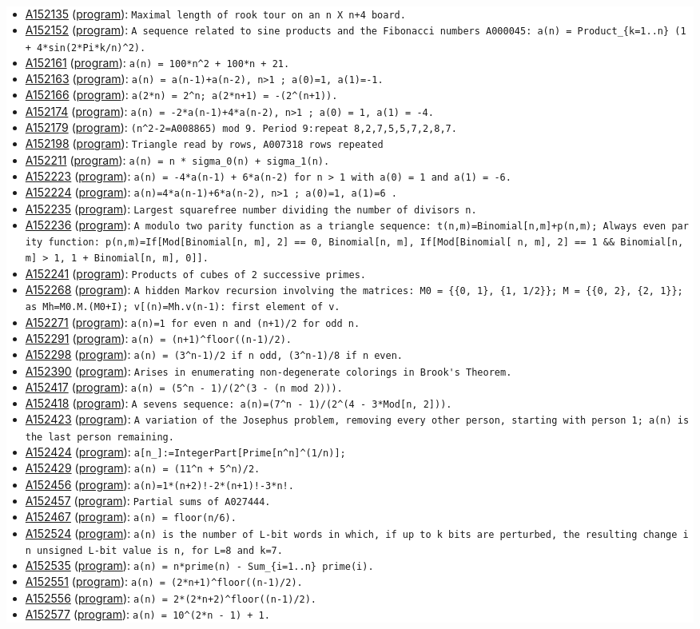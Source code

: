 * [A152135](https://oeis.org/A152135) ([program](/edit/?oeis=152135)): `Maximal length of rook tour on an n X n+4 board.`
* [A152152](https://oeis.org/A152152) ([program](/edit/?oeis=152152)): `A sequence related to sine products and the Fibonacci numbers A000045: a(n) = Product_{k=1..n} (1 + 4*sin(2*Pi*k/n)^2).`
* [A152161](https://oeis.org/A152161) ([program](/edit/?oeis=152161)): `a(n) = 100*n^2 + 100*n + 21.`
* [A152163](https://oeis.org/A152163) ([program](/edit/?oeis=152163)): `a(n) = a(n-1)+a(n-2), n>1 ; a(0)=1, a(1)=-1.`
* [A152166](https://oeis.org/A152166) ([program](/edit/?oeis=152166)): `a(2*n) = 2^n; a(2*n+1) = -(2^(n+1)).`
* [A152174](https://oeis.org/A152174) ([program](/edit/?oeis=152174)): `a(n) = -2*a(n-1)+4*a(n-2), n>1 ; a(0) = 1, a(1) = -4.`
* [A152179](https://oeis.org/A152179) ([program](/edit/?oeis=152179)): `(n^2-2=A008865) mod 9. Period 9:repeat 8,2,7,5,5,7,2,8,7.`
* [A152198](https://oeis.org/A152198) ([program](/edit/?oeis=152198)): `Triangle read by rows, A007318 rows repeated`
* [A152211](https://oeis.org/A152211) ([program](/edit/?oeis=152211)): `a(n) = n * sigma_0(n) + sigma_1(n).`
* [A152223](https://oeis.org/A152223) ([program](/edit/?oeis=152223)): `a(n) = -4*a(n-1) + 6*a(n-2) for n > 1 with a(0) = 1 and a(1) = -6.`
* [A152224](https://oeis.org/A152224) ([program](/edit/?oeis=152224)): `a(n)=4*a(n-1)+6*a(n-2), n>1 ; a(0)=1, a(1)=6 .`
* [A152235](https://oeis.org/A152235) ([program](/edit/?oeis=152235)): `Largest squarefree number dividing the number of divisors n.`
* [A152236](https://oeis.org/A152236) ([program](/edit/?oeis=152236)): `A modulo two parity function as a triangle sequence: t(n,m)=Binomial[n,m]+p(n,m); Always even parity function: p(n,m)=If[Mod[Binomial[n, m], 2] == 0, Binomial[n, m], If[Mod[Binomial[ n, m], 2] == 1 && Binomial[n, m] > 1, 1 + Binomial[n, m], 0]].`
* [A152241](https://oeis.org/A152241) ([program](/edit/?oeis=152241)): `Products of cubes of 2 successive primes.`
* [A152268](https://oeis.org/A152268) ([program](/edit/?oeis=152268)): `A hidden Markov recursion involving the matrices: M0 = {{0, 1}, {1, 1/2}}; M = {{0, 2}, {2, 1}}; as Mh=M0.M.(M0+I); v[(n)=Mh.v(n-1): first element of v.`
* [A152271](https://oeis.org/A152271) ([program](/edit/?oeis=152271)): `a(n)=1 for even n and (n+1)/2 for odd n.`
* [A152291](https://oeis.org/A152291) ([program](/edit/?oeis=152291)): `a(n) = (n+1)^floor((n-1)/2).`
* [A152298](https://oeis.org/A152298) ([program](/edit/?oeis=152298)): `a(n) = (3^n-1)/2 if n odd, (3^n-1)/8 if n even.`
* [A152390](https://oeis.org/A152390) ([program](/edit/?oeis=152390)): `Arises in enumerating non-degenerate colorings in Brook's Theorem.`
* [A152417](https://oeis.org/A152417) ([program](/edit/?oeis=152417)): `a(n) = (5^n - 1)/(2^(3 - (n mod 2))).`
* [A152418](https://oeis.org/A152418) ([program](/edit/?oeis=152418)): `A sevens sequence: a(n)=(7^n - 1)/(2^(4 - 3*Mod[n, 2])).`
* [A152423](https://oeis.org/A152423) ([program](/edit/?oeis=152423)): `A variation of the Josephus problem, removing every other person, starting with person 1; a(n) is the last person remaining.`
* [A152424](https://oeis.org/A152424) ([program](/edit/?oeis=152424)): `a[n_]:=IntegerPart[Prime[n^n]^(1/n)];`
* [A152429](https://oeis.org/A152429) ([program](/edit/?oeis=152429)): `a(n) = (11^n + 5^n)/2.`
* [A152456](https://oeis.org/A152456) ([program](/edit/?oeis=152456)): `a(n)=1*(n+2)!-2*(n+1)!-3*n!.`
* [A152457](https://oeis.org/A152457) ([program](/edit/?oeis=152457)): `Partial sums of A027444.`
* [A152467](https://oeis.org/A152467) ([program](/edit/?oeis=152467)): `a(n) = floor(n/6).`
* [A152524](https://oeis.org/A152524) ([program](/edit/?oeis=152524)): `a(n) is the number of L-bit words in which, if up to k bits are perturbed, the resulting change in unsigned L-bit value is n, for L=8 and k=7.`
* [A152535](https://oeis.org/A152535) ([program](/edit/?oeis=152535)): `a(n) = n*prime(n) - Sum_{i=1..n} prime(i).`
* [A152551](https://oeis.org/A152551) ([program](/edit/?oeis=152551)): `a(n) = (2*n+1)^floor((n-1)/2).`
* [A152556](https://oeis.org/A152556) ([program](/edit/?oeis=152556)): `a(n) = 2*(2*n+2)^floor((n-1)/2).`
* [A152577](https://oeis.org/A152577) ([program](/edit/?oeis=152577)): `a(n) = 10^(2*n - 1) + 1.`
